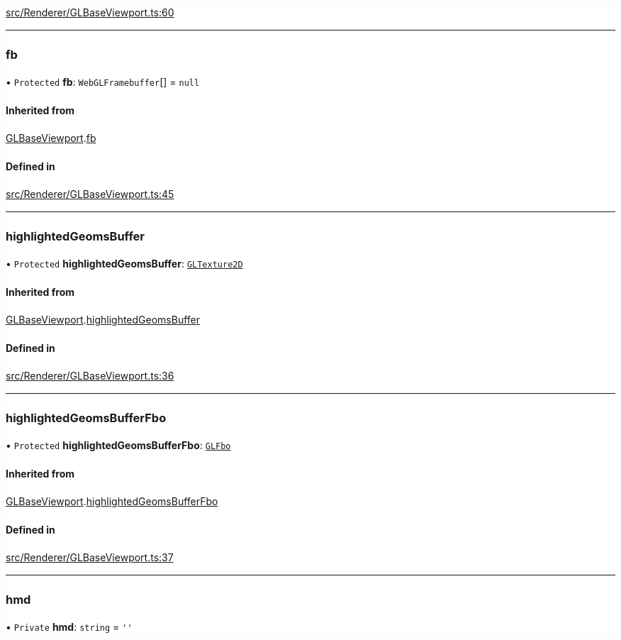 [src/Renderer/GLBaseViewport.ts:60](https://github.com/ZeaInc/zea-engine/blob/61f5bb376/src/Renderer/GLBaseViewport.ts#L60)

___

### fb

• `Protected` **fb**: `WebGLFramebuffer`[] = `null`

#### Inherited from

[GLBaseViewport](../Renderer_GLBaseViewport.GLBaseViewport).[fb](../Renderer_GLBaseViewport.GLBaseViewport#fb)

#### Defined in

[src/Renderer/GLBaseViewport.ts:45](https://github.com/ZeaInc/zea-engine/blob/61f5bb376/src/Renderer/GLBaseViewport.ts#L45)

___

### highlightedGeomsBuffer

• `Protected` **highlightedGeomsBuffer**: [`GLTexture2D`](../Renderer_GLTexture2D.GLTexture2D)

#### Inherited from

[GLBaseViewport](../Renderer_GLBaseViewport.GLBaseViewport).[highlightedGeomsBuffer](../Renderer_GLBaseViewport.GLBaseViewport#highlightedgeomsbuffer)

#### Defined in

[src/Renderer/GLBaseViewport.ts:36](https://github.com/ZeaInc/zea-engine/blob/61f5bb376/src/Renderer/GLBaseViewport.ts#L36)

___

### highlightedGeomsBufferFbo

• `Protected` **highlightedGeomsBufferFbo**: [`GLFbo`](../Renderer_GLFbo.GLFbo)

#### Inherited from

[GLBaseViewport](../Renderer_GLBaseViewport.GLBaseViewport).[highlightedGeomsBufferFbo](../Renderer_GLBaseViewport.GLBaseViewport#highlightedgeomsbufferfbo)

#### Defined in

[src/Renderer/GLBaseViewport.ts:37](https://github.com/ZeaInc/zea-engine/blob/61f5bb376/src/Renderer/GLBaseViewport.ts#L37)

___

### hmd

• `Private` **hmd**: `string` = `''`
